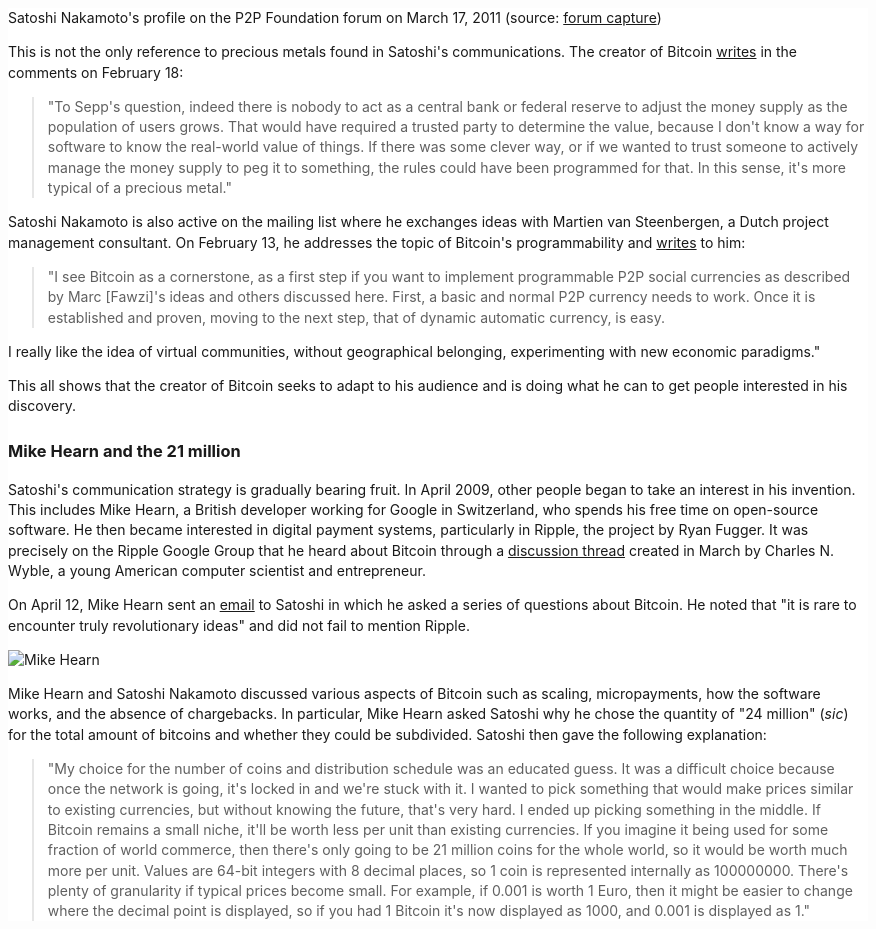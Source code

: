 Satoshi Nakamoto's profile on the P2P Foundation forum on March 17, 2011 (source: [forum capture](https://web.archive.org/web/20110317060514/http://p2pfoundation.ning.com:80/profile/SatoshiNakamoto))

This is not the only reference to precious metals found in Satoshi's communications. The creator of Bitcoin [writes](https://p2pfoundation.ning.com/forum/topics/bitcoin-open-source?commentId=2003008:Comment:9562) in the comments on February 18:

> "To Sepp's question, indeed there is nobody to act as a central bank or federal reserve to adjust the money supply as the population of users grows. That would have required a trusted party to determine the value, because I don't know a way for software to know the real-world value of things. If there was some clever way, or if we wanted to trust someone to actively manage the money supply to peg it to something, the rules could have been programmed for that. In this sense, it's more typical of a precious metal."

Satoshi Nakamoto is also active on the mailing list where he exchanges ideas with Martien van Steenbergen, a Dutch project management consultant. On February 13, he addresses the topic of Bitcoin's programmability and [writes](https://diyhpl.us/~bryan/irc/bitcoin-satoshi/p2presearch-again/p2pfoundation.net/backups/p2p_research-archives/2009-February/001362.html) to him:

> "I see Bitcoin as a cornerstone, as a first step if you want to implement programmable P2P social currencies as described by Marc \[Fawzi\]'s ideas and others discussed here. First, a basic and normal P2P currency needs to work. Once it is established and proven, moving to the next step, that of dynamic automatic currency, is easy.

I really like the idea of virtual communities, without geographical belonging, experimenting with new economic paradigms."

This all shows that the creator of Bitcoin seeks to adapt to his audience and is doing what he can to get people interested in his discovery.

### Mike Hearn and the 21 million
Satoshi's communication strategy is gradually bearing fruit. In April 2009, other people began to take an interest in his invention. This includes Mike Hearn, a British developer working for Google in Switzerland, who spends his free time on open-source software. He then became interested in digital payment systems, particularly in Ripple, the project by Ryan Fugger. It was precisely on the Ripple Google Group that he heard about Bitcoin through a [discussion thread](https://groups.google.com/g/rippleusers/c/1GsQzGv9Y14) created in March by Charles N. Wyble, a young American computer scientist and entrepreneur.

On April 12, Mike Hearn sent an [email](https://plan99.net/~mike/satoshi-emails/thread1.html) to Satoshi in which he asked a series of questions about Bitcoin. He noted that "it is rare to encounter truly revolutionary ideas" and did not fail to mention Ripple.

![Mike Hearn](assets/en/27.webp)

Mike Hearn and Satoshi Nakamoto discussed various aspects of Bitcoin such as scaling, micropayments, how the software works, and the absence of chargebacks. In particular, Mike Hearn asked Satoshi why he chose the quantity of "24 million" (*sic*) for the total amount of bitcoins and whether they could be subdivided. Satoshi then gave the following explanation:

> "My choice for the number of coins and distribution schedule was an educated guess. It was a difficult choice because once the network is going, it's locked in and we're stuck with it. I wanted to pick something that would make prices similar to existing currencies, but without knowing the future, that's very hard. I ended up picking something in the middle. If Bitcoin remains a small niche, it'll be worth less per unit than existing currencies. If you imagine it being used for some fraction of world commerce, then there's only going to be 21 million coins for the whole world, so it would be worth much more per unit. Values are 64-bit integers with 8 decimal places, so 1 coin is represented internally as 100000000. There's plenty of granularity if typical prices become small. For example, if 0.001 is worth 1 Euro, then it might be easier to change where the decimal point is displayed, so if you had 1 Bitcoin it's now displayed as 1000, and 0.001 is displayed as 1."

